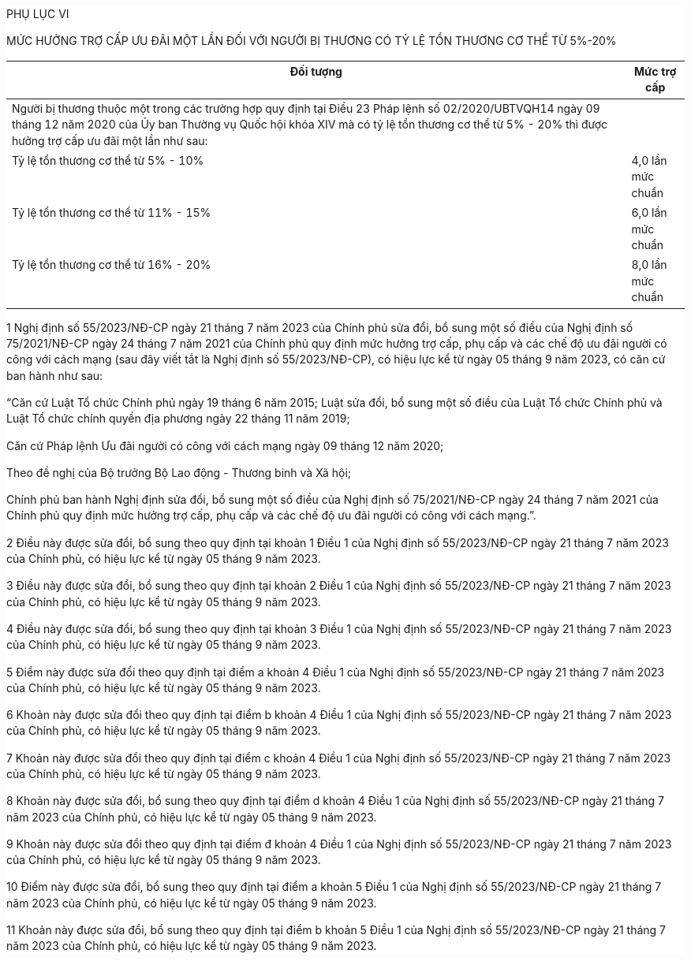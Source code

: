 PHỤ LỤC VI

MỨC HƯỞNG TRỢ CẤP ƯU ĐÃI MỘT LẦN ĐỐI VỚI NGƯỜI BỊ THƯƠNG CÓ TỶ LỆ TỔN THƯƠNG CƠ THỂ TỪ 5%-20%

| Đối tượng | Mức trợ cấp |
|---|---|
| Người bị thương thuộc một trong các trường hợp quy định tại Điều 23 Pháp lệnh số 02/2020/UBTVQH14 ngày 09 tháng 12 năm 2020 của Ủy ban Thường vụ Quốc hội khóa XIV mà có tỷ lệ tổn thương cơ thể từ 5% - 20% thì được hưởng trợ cấp ưu đãi một lần như sau: |  |
| Tỷ lệ tổn thương cơ thể từ 5% - 10% | 4,0 lần mức chuẩn |
| Tỷ lệ tổn thương cơ thể từ 11% - 15% | 6,0 lần mức chuẩn |
| Tỷ lệ tổn thương cơ thể từ 16% - 20% | 8,0 lần mức chuẩn |

1 Nghị định số 55/2023/NĐ-CP ngày 21 tháng 7 năm 2023 của Chính phủ sửa đổi, bổ sung một số điều của Nghị định số 75/2021/NĐ-CP ngày 24 tháng 7 năm 2021 của Chính phủ quy định mức hưởng trợ cấp, phụ cấp và các chế độ ưu đãi người có công với cách mạng (sau đây viết tắt là Nghị định số 55/2023/NĐ-CP), có hiệu lực kể từ ngày 05 tháng 9 năm 2023, có căn cứ ban hành như sau:

“Căn cứ Luật Tổ chức Chính phủ ngày 19 tháng 6 năm 2015; Luật sửa đổi, bổ sung một số điều của Luật Tổ chức Chính phủ và Luật Tổ chức chính quyền địa phương ngày 22 tháng 11 năm 2019;

Căn cứ Pháp lệnh Ưu đãi người có công với cách mạng ngày 09 tháng 12 năm 2020;

Theo đề nghị của Bộ trưởng Bộ Lao động - Thương binh và Xã hội;

Chính phủ ban hành Nghị định sửa đổi, bổ sung một số điều của Nghị định số 75/2021/NĐ-CP ngày 24 tháng 7 năm 2021 của Chính phủ quy định mức hưởng trợ cấp, phụ cấp và các chế độ ưu đãi người có công với cách mạng.”.

2 Điều này được sửa đổi, bổ sung theo quy định tại khoản 1 Điều 1 của Nghị định số 55/2023/NĐ-CP ngày 21 tháng 7 năm 2023 của Chính phủ, có hiệu lực kể từ ngày 05 tháng 9 năm 2023.

3 Điều này được sửa đổi, bổ sung theo quy định tại khoản 2 Điều 1 của Nghị định số 55/2023/NĐ-CP ngày 21 tháng 7 năm 2023 của Chính phủ, có hiệu lực kể từ ngày 05 tháng 9 năm 2023.

4 Điều này được sửa đổi, bổ sung theo quy định tại khoản 3 Điều 1 của Nghị định số 55/2023/NĐ-CP ngày 21 tháng 7 năm 2023 của Chính phủ, có hiệu lực kể từ ngày 05 tháng 9 năm 2023.

5 Điểm này được sửa đổi theo quy định tại điểm a khoản 4 Điều 1 của Nghị định số 55/2023/NĐ-CP ngày 21 tháng 7 năm 2023 của Chính phủ, có hiệu lực kể từ ngày 05 tháng 9 năm 2023.

6 Khoản này được sửa đổi theo quy định tại điểm b khoản 4 Điều 1 của Nghị định số 55/2023/NĐ-CP ngày 21 tháng 7 năm 2023 của Chính phủ, có hiệu lực kể từ ngày 05 tháng 9 năm 2023.

7 Khoản này được sửa đổi theo quy định tại điểm c khoản 4 Điều 1 của Nghị định số 55/2023/NĐ-CP ngày 21 tháng 7 năm 2023 của Chính phủ, có hiệu lực kể từ ngày 05 tháng 9 năm 2023.

8 Khoản này được sửa đổi, bổ sung theo quy định tại điểm d khoản 4 Điều 1 của Nghị định số 55/2023/NĐ-CP ngày 21 tháng 7 năm 2023 của Chính phủ, có hiệu lực kể từ ngày 05 tháng 9 năm 2023.

9 Khoản này được sửa đổi theo quy định tại điểm đ khoản 4 Điều 1 của Nghị định số 55/2023/NĐ-CP ngày 21 tháng 7 năm 2023 của Chính phủ, có hiệu lực kể từ ngày 05 tháng 9 năm 2023.

10 Điểm này được sửa đổi, bổ sung theo quy định tại điểm a khoản 5 Điều 1 của Nghị định số 55/2023/NĐ-CP ngày 21 tháng 7 năm 2023 của Chính phủ, có hiệu lực kể từ ngày 05 tháng 9 năm 2023.

11 Khoản này được sửa đổi, bổ sung theo quy định tại điểm b khoản 5 Điều 1 của Nghị định số 55/2023/NĐ-CP ngày 21 tháng 7 năm 2023 của Chính phủ, có hiệu lực kể từ ngày 05 tháng 9 năm 2023.
